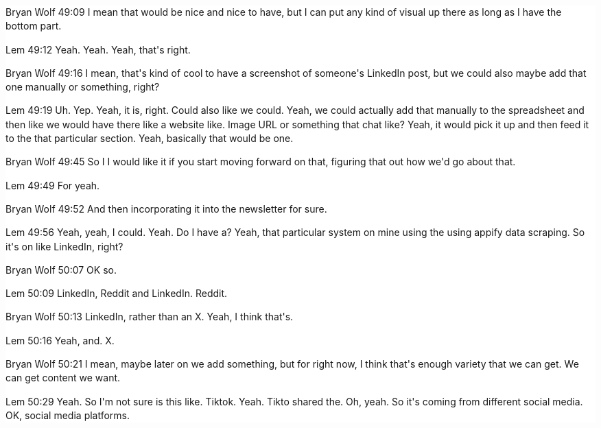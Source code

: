 Bryan Wolf   49:09
I mean that would be nice and nice to have, but I can put any kind of visual up there as long as I have the bottom part.

Lem   49:12
Yeah.
Yeah. Yeah, that's right.

Bryan Wolf   49:16
I mean, that's kind of cool to have a screenshot of someone's LinkedIn post, but we could also maybe add that one manually or something, right?

Lem   49:19
Uh.
Yep. Yeah, it is, right.
Could also like we could.
Yeah, we could actually add that manually to the spreadsheet and then like we would have there like a website like.
Image URL or something that chat like? Yeah, it would pick it up and then feed it to the that particular section.
Yeah, basically that would be one.

Bryan Wolf   49:45
So I I would like it if you start moving forward on that, figuring that out how we'd go about that.

Lem   49:49
For yeah.

Bryan Wolf   49:52
And then incorporating it into the newsletter for sure.

Lem   49:56
Yeah, yeah, I could.
Yeah. Do I have a?
Yeah, that particular system on mine using the using appify data scraping.
So it's on like LinkedIn, right?

Bryan Wolf   50:07
OK so.

Lem   50:09
LinkedIn, Reddit and LinkedIn. Reddit.

Bryan Wolf   50:13
LinkedIn, rather than an X. Yeah, I think that's.

Lem   50:16
Yeah, and.
X.

Bryan Wolf   50:21
I mean, maybe later on we add something, but for right now, I think that's enough variety that we can get. We can get content we want.

Lem   50:29
Yeah.
So I'm not sure is this like.
Tiktok. Yeah. Tikto shared the. Oh, yeah. So it's coming from different social media.
OK, social media platforms.
